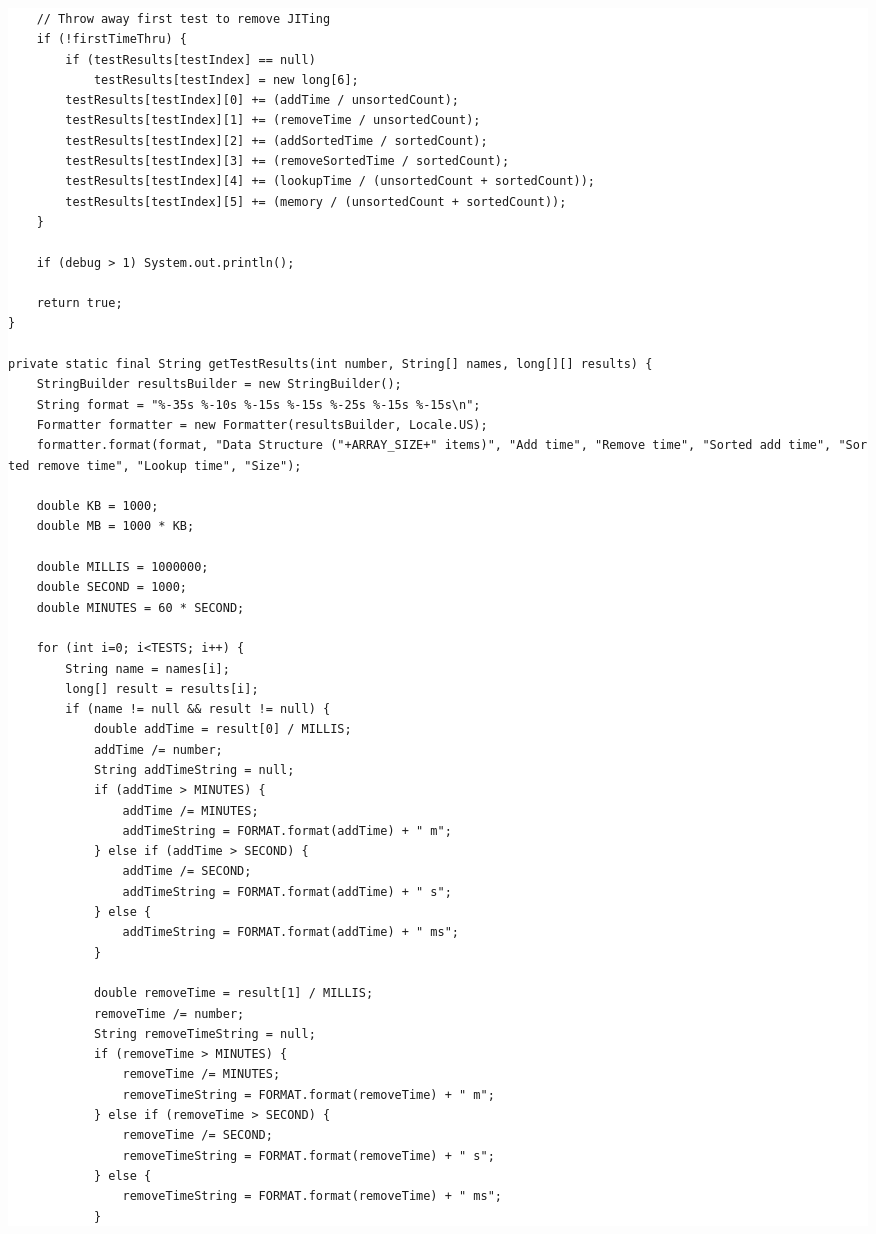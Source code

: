         // Throw away first test to remove JITing
        if (!firstTimeThru) {
            if (testResults[testIndex] == null) 
                testResults[testIndex] = new long[6];
            testResults[testIndex][0] += (addTime / unsortedCount);
            testResults[testIndex][1] += (removeTime / unsortedCount);
            testResults[testIndex][2] += (addSortedTime / sortedCount);
            testResults[testIndex][3] += (removeSortedTime / sortedCount);
            testResults[testIndex][4] += (lookupTime / (unsortedCount + sortedCount));
            testResults[testIndex][5] += (memory / (unsortedCount + sortedCount));
        }

        if (debug > 1) System.out.println();

        return true;
    }

    private static final String getTestResults(int number, String[] names, long[][] results) {
        StringBuilder resultsBuilder = new StringBuilder();
        String format = "%-35s %-10s %-15s %-15s %-25s %-15s %-15s\n";
        Formatter formatter = new Formatter(resultsBuilder, Locale.US);
        formatter.format(format, "Data Structure ("+ARRAY_SIZE+" items)", "Add time", "Remove time", "Sorted add time", "Sorted remove time", "Lookup time", "Size");

        double KB = 1000;
        double MB = 1000 * KB;

        double MILLIS = 1000000;
        double SECOND = 1000;
        double MINUTES = 60 * SECOND;

        for (int i=0; i<TESTS; i++) {
            String name = names[i];
            long[] result = results[i];
            if (name != null && result != null) {
                double addTime = result[0] / MILLIS;
                addTime /= number;
                String addTimeString = null;
                if (addTime > MINUTES) {
                    addTime /= MINUTES;
                    addTimeString = FORMAT.format(addTime) + " m";
                } else if (addTime > SECOND) {
                    addTime /= SECOND;
                    addTimeString = FORMAT.format(addTime) + " s";
                } else {
                    addTimeString = FORMAT.format(addTime) + " ms";
                }

                double removeTime = result[1] / MILLIS;
                removeTime /= number;
                String removeTimeString = null;
                if (removeTime > MINUTES) {
                    removeTime /= MINUTES;
                    removeTimeString = FORMAT.format(removeTime) + " m";
                } else if (removeTime > SECOND) {
                    removeTime /= SECOND;
                    removeTimeString = FORMAT.format(removeTime) + " s";
                } else {
                    removeTimeString = FORMAT.format(removeTime) + " ms";
                }
